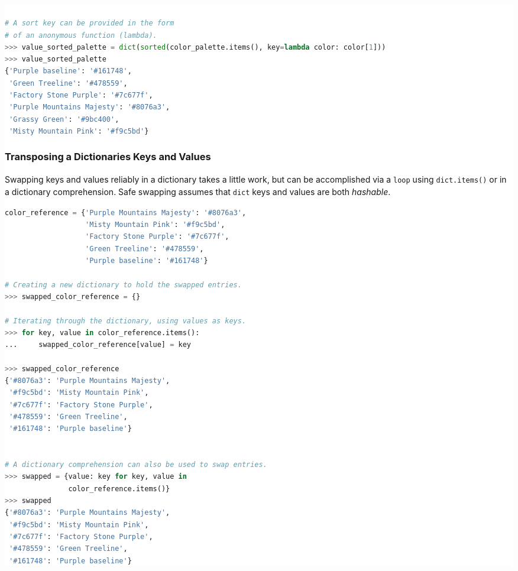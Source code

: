 ```python

# A sort key can be provided in the form
# of an anonymous function (lambda). 
>>> value_sorted_palette = dict(sorted(color_palette.items(), key=lambda color: color[1]))
>>> value_sorted_palette
{'Purple baseline': '#161748',
 'Green Treeline': '#478559',
 'Factory Stone Purple': '#7c677f',
 'Purple Mountains Majesty': '#8076a3',
 'Grassy Green': '#9bc400',
 'Misty Mountain Pink': '#f9c5bd'} 
```

### Transposing a Dictionaries Keys and Values

Swapping keys and values reliably in a dictionary takes a little work, but can be accomplished via a `loop` using `dict.items()` or in a dictionary comprehension.
Safe swapping assumes that `dict` keys and values are both _hashable_.

```python
color_reference = {'Purple Mountains Majesty': '#8076a3',
                   'Misty Mountain Pink': '#f9c5bd',
                   'Factory Stone Purple': '#7c677f',
                   'Green Treeline': '#478559',
                   'Purple baseline': '#161748'}

# Creating a new dictionary to hold the swapped entries.
>>> swapped_color_reference = {}

# Iterating through the dictionary, using values as keys.
>>> for key, value in color_reference.items():
...     swapped_color_reference[value] = key

>>> swapped_color_reference
{'#8076a3': 'Purple Mountains Majesty',
 '#f9c5bd': 'Misty Mountain Pink',
 '#7c677f': 'Factory Stone Purple',
 '#478559': 'Green Treeline',
 '#161748': 'Purple baseline'}

 
# A dictionary comprehension can also be used to swap entries.
>>> swapped = {value: key for key, value in
               color_reference.items()}
>>> swapped
{'#8076a3': 'Purple Mountains Majesty',
 '#f9c5bd': 'Misty Mountain Pink',
 '#7c677f': 'Factory Stone Purple',
 '#478559': 'Green Treeline',
 '#161748': 'Purple baseline'}
```


[associative-array]: https://en.wikipedia.org/wiki/Associative_array#:~:text=In%20computer%20science%2C%20an%20associative,a%20function%20with%20finite%20domain.
[dict-methods]: https://docs.python.org/3/library/stdtypes.html#dict
[dict-views]: https://docs.python.org/3/library/stdtypes.html#dict-views
[dicts-docs]: https://docs.python.org/3/tutorial/datastructures.html#dictionaries
[fi-dict-guide]: https://blog.finxter.com/python-dictionary
[fromkeys]: https://docs.python.org/3/library/stdtypes.html#dict.fromkeys
[hashtable-wikipedia]: https://en.wikipedia.org/wiki/Hash_table
[how-to-dicts]: https://www.w3schools.com/python/python_dictionaries.asp
[mapping-types-dict]: https://docs.python.org/3/library/stdtypes.html#mapping-types-dict
[sorting-howto]: https://docs.python.org/3/howto/sorting.html
[term-hashable]: https://docs.python.org/3/glossary.html#term-hashable